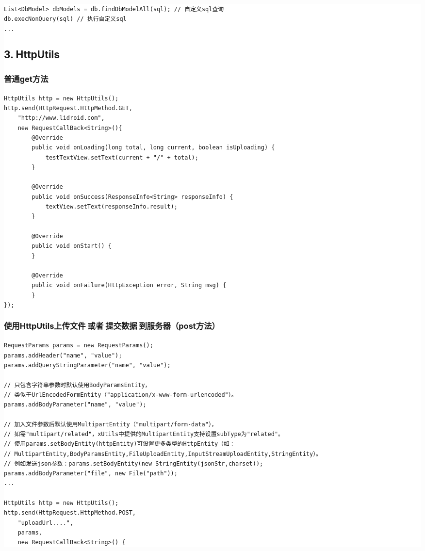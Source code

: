 	List<DbModel> dbModels = db.findDbModelAll(sql); // 自定义sql查询
	db.execNonQuery(sql) // 执行自定义sql
	...

## 3. HttpUtils

### 普通get方法

	HttpUtils http = new HttpUtils();
	http.send(HttpRequest.HttpMethod.GET,
		"http://www.lidroid.com",
		new RequestCallBack<String>(){
			@Override
			public void onLoading(long total, long current, boolean isUploading) {
				testTextView.setText(current + "/" + total);
			}

			@Override
			public void onSuccess(ResponseInfo<String> responseInfo) {
				textView.setText(responseInfo.result);
			}

			@Override
			public void onStart() {
			}

			@Override
			public void onFailure(HttpException error, String msg) {
			}
	});

### 使用HttpUtils上传文件 或者 提交数据 到服务器（post方法）

	RequestParams params = new RequestParams();
	params.addHeader("name", "value");
	params.addQueryStringParameter("name", "value");

	// 只包含字符串参数时默认使用BodyParamsEntity，
	// 类似于UrlEncodedFormEntity（"application/x-www-form-urlencoded"）。
	params.addBodyParameter("name", "value");

	// 加入文件参数后默认使用MultipartEntity（"multipart/form-data"），
	// 如需"multipart/related"，xUtils中提供的MultipartEntity支持设置subType为"related"。
	// 使用params.setBodyEntity(httpEntity)可设置更多类型的HttpEntity（如：
	// MultipartEntity,BodyParamsEntity,FileUploadEntity,InputStreamUploadEntity,StringEntity）。
	// 例如发送json参数：params.setBodyEntity(new StringEntity(jsonStr,charset));
	params.addBodyParameter("file", new File("path"));
	...

	HttpUtils http = new HttpUtils();
	http.send(HttpRequest.HttpMethod.POST,
		"uploadUrl....",
		params,
		new RequestCallBack<String>() {
